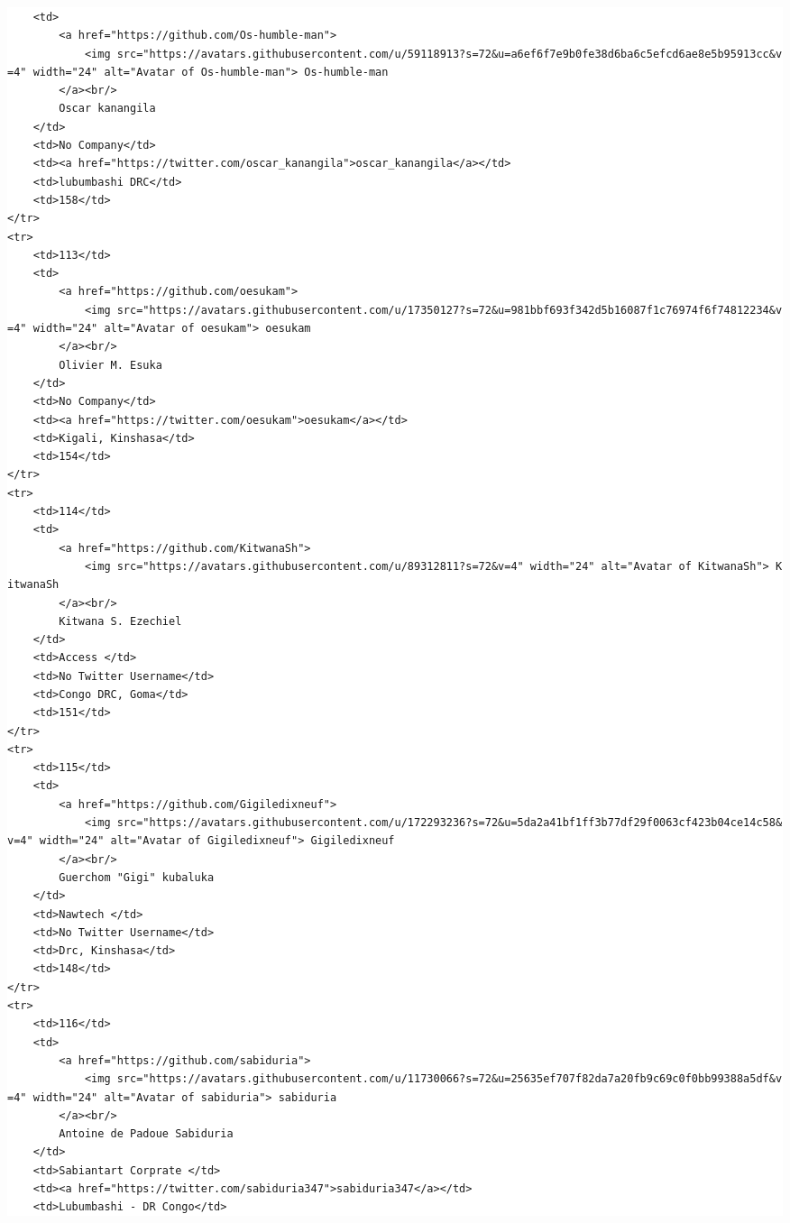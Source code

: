 		<td>
			<a href="https://github.com/Os-humble-man">
				<img src="https://avatars.githubusercontent.com/u/59118913?s=72&u=a6ef6f7e9b0fe38d6ba6c5efcd6ae8e5b95913cc&v=4" width="24" alt="Avatar of Os-humble-man"> Os-humble-man
			</a><br/>
			Oscar kanangila
		</td>
		<td>No Company</td>
		<td><a href="https://twitter.com/oscar_kanangila">oscar_kanangila</a></td>
		<td>lubumbashi DRC</td>
		<td>158</td>
	</tr>
	<tr>
		<td>113</td>
		<td>
			<a href="https://github.com/oesukam">
				<img src="https://avatars.githubusercontent.com/u/17350127?s=72&u=981bbf693f342d5b16087f1c76974f6f74812234&v=4" width="24" alt="Avatar of oesukam"> oesukam
			</a><br/>
			Olivier M. Esuka
		</td>
		<td>No Company</td>
		<td><a href="https://twitter.com/oesukam">oesukam</a></td>
		<td>Kigali, Kinshasa</td>
		<td>154</td>
	</tr>
	<tr>
		<td>114</td>
		<td>
			<a href="https://github.com/KitwanaSh">
				<img src="https://avatars.githubusercontent.com/u/89312811?s=72&v=4" width="24" alt="Avatar of KitwanaSh"> KitwanaSh
			</a><br/>
			Kitwana S. Ezechiel
		</td>
		<td>Access </td>
		<td>No Twitter Username</td>
		<td>Congo DRC, Goma</td>
		<td>151</td>
	</tr>
	<tr>
		<td>115</td>
		<td>
			<a href="https://github.com/Gigiledixneuf">
				<img src="https://avatars.githubusercontent.com/u/172293236?s=72&u=5da2a41bf1ff3b77df29f0063cf423b04ce14c58&v=4" width="24" alt="Avatar of Gigiledixneuf"> Gigiledixneuf
			</a><br/>
			Guerchom "Gigi" kubaluka
		</td>
		<td>Nawtech </td>
		<td>No Twitter Username</td>
		<td>Drc, Kinshasa</td>
		<td>148</td>
	</tr>
	<tr>
		<td>116</td>
		<td>
			<a href="https://github.com/sabiduria">
				<img src="https://avatars.githubusercontent.com/u/11730066?s=72&u=25635ef707f82da7a20fb9c69c0f0bb99388a5df&v=4" width="24" alt="Avatar of sabiduria"> sabiduria
			</a><br/>
			Antoine de Padoue Sabiduria
		</td>
		<td>Sabiantart Corprate </td>
		<td><a href="https://twitter.com/sabiduria347">sabiduria347</a></td>
		<td>Lubumbashi - DR Congo</td>